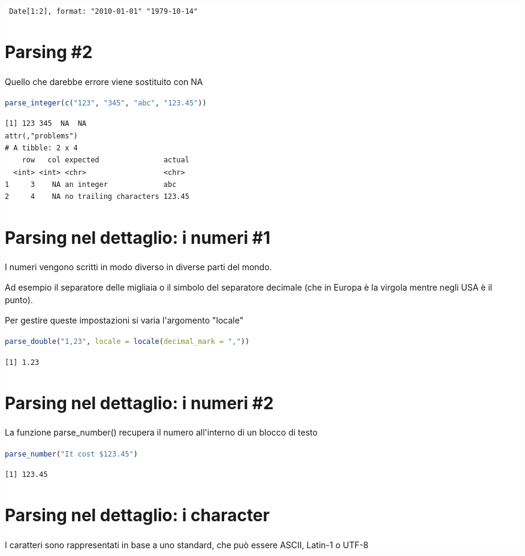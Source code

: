 ```
 Date[1:2], format: "2010-01-01" "1979-10-14"
```

Parsing #2
========================================================

Quello che darebbe errore viene sostituito con NA


```r
parse_integer(c("123", "345", "abc", "123.45"))
```

```
[1] 123 345  NA  NA
attr(,"problems")
# A tibble: 2 x 4
    row   col expected               actual
  <int> <int> <chr>                  <chr> 
1     3    NA an integer             abc   
2     4    NA no trailing characters 123.45
```


Parsing nel dettaglio: i numeri #1
========================================================

I numeri vengono scritti in modo diverso in diverse parti del mondo.

Ad esempio il separatore delle migliaia o il simbolo del separatore decimale (che in Europa è la virgola mentre negli USA è il punto).

Per gestire queste impostazioni si varia l'argomento "locale"


```r
parse_double("1,23", locale = locale(decimal_mark = ","))
```

```
[1] 1.23
```

Parsing nel dettaglio: i numeri #2
========================================================

La funzione parse_number() recupera il numero all'interno di un blocco di testo


```r
parse_number("It cost $123.45")
```

```
[1] 123.45
```


Parsing nel dettaglio: i character
========================================================

I caratteri sono rappresentati in base a uno standard, che può essere ASCII, Latin-1 o UTF-8
